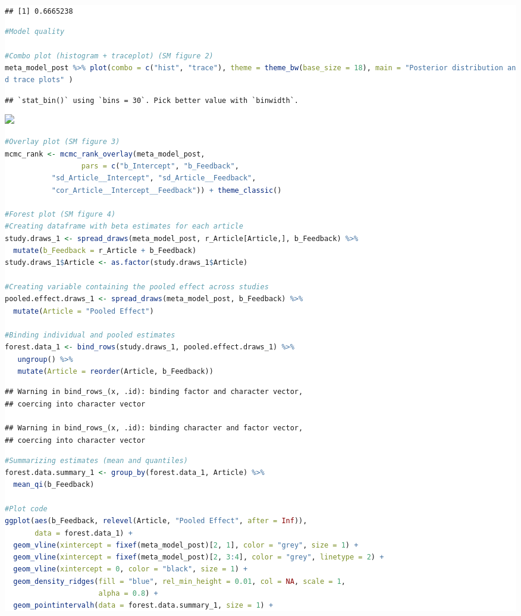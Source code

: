     ## [1] 0.6665238

``` r
#Model quality 

#Combo plot (histogram + traceplot) (SM figure 2)
meta_model_post %>% plot(combo = c("hist", "trace"), theme = theme_bw(base_size = 18), main = "Posterior distribution and trace plots" )
```

    ## `stat_bin()` using `bins = 30`. Pick better value with `binwidth`.

![](Total-script-FINISHED-2_files/figure-markdown_github/-%20visualizations%201-1.png)

``` r
#Overlay plot (SM figure 3)
mcmc_rank <- mcmc_rank_overlay(meta_model_post,
                  pars = c("b_Intercept", "b_Feedback", 
           "sd_Article__Intercept", "sd_Article__Feedback",
           "cor_Article__Intercept__Feedback")) + theme_classic()

#Forest plot (SM figure 4)
#Creating dataframe with beta estimates for each article
study.draws_1 <- spread_draws(meta_model_post, r_Article[Article,], b_Feedback) %>% 
  mutate(b_Feedback = r_Article + b_Feedback)
study.draws_1$Article <- as.factor(study.draws_1$Article) 

#Creating variable containing the pooled effect across studies
pooled.effect.draws_1 <- spread_draws(meta_model_post, b_Feedback) %>% 
  mutate(Article = "Pooled Effect")

#Binding individual and pooled estimates
forest.data_1 <- bind_rows(study.draws_1, pooled.effect.draws_1) %>% 
   ungroup() %>%
   mutate(Article = reorder(Article, b_Feedback))
```

    ## Warning in bind_rows_(x, .id): binding factor and character vector,
    ## coercing into character vector

    ## Warning in bind_rows_(x, .id): binding character and factor vector,
    ## coercing into character vector

``` r
#Summarizing estimates (mean and quantiles)
forest.data.summary_1 <- group_by(forest.data_1, Article) %>% 
  mean_qi(b_Feedback)

#Plot code
ggplot(aes(b_Feedback, relevel(Article, "Pooled Effect", after = Inf)), 
       data = forest.data_1) +
  geom_vline(xintercept = fixef(meta_model_post)[2, 1], color = "grey", size = 1) +
  geom_vline(xintercept = fixef(meta_model_post)[2, 3:4], color = "grey", linetype = 2) +
  geom_vline(xintercept = 0, color = "black", size = 1) +
  geom_density_ridges(fill = "blue", rel_min_height = 0.01, col = NA, scale = 1,
                      alpha = 0.8) +
  geom_pointintervalh(data = forest.data.summary_1, size = 1) +
```